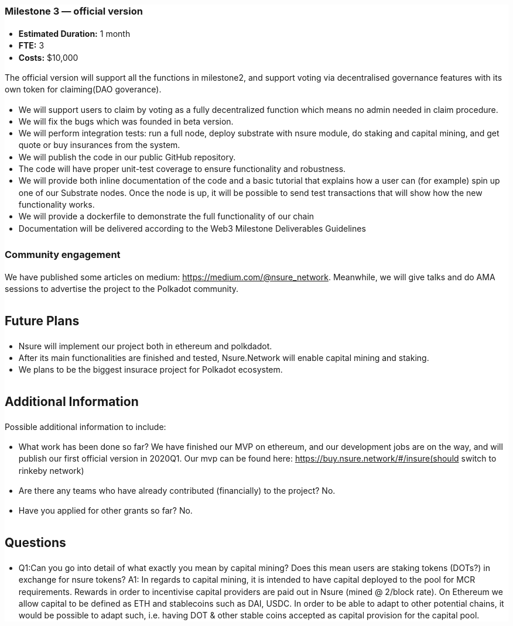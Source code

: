  
### Milestone 3 — official version
* **Estimated Duration:** 1 month
* **FTE:**  3
* **Costs:** $10,000
 
The official version will support all the functions in milestone2, and support voting via decentralised governance features with its own token for claiming(DAO goverance).
* We will support users to claim by voting as a fully decentralized function which means no admin needed in claim procedure.
* We will fix the bugs which was founded in beta version.
* We will perform integration tests: run a full node, deploy substrate with nsure module, do staking and capital mining, and get quote or buy insurances from the system.
* We will publish the code in our public GitHub repository.
* The code will have proper unit-test coverage to ensure functionality and robustness.
* We will provide both inline documentation of the code and a basic tutorial that explains how a user can (for example) spin up one of our Substrate nodes. Once the node is up, it will be possible to send test transactions that will show how the new functionality works.
* We will provide a dockerfile to demonstrate the full functionality of our chain
* Documentation will be delivered according to the Web3 Milestone Deliverables Guidelines
 
### Community engagement
 
We have published some articles on medium: https://medium.com/@nsure_network. Meanwhile, we will give talks and do AMA sessions to advertise the project to the Polkadot community.
 
## Future Plans
* Nsure will implement our project both in ethereum and polkdadot.
* After its main functionalities are finished and tested, Nsure.Network will enable capital mining and staking.
* We plans to be the biggest insurace project for Polkadot ecosystem.
 
## Additional Information
 
Possible additional information to include:
* What work has been done so far?
We have finished our MVP on ethereum, and our development jobs are on the way, and will publish our first official version in 2020Q1. Our mvp can be found here: https://buy.nsure.network/#/insure(should switch to rinkeby network)
 
* Are there any teams who have already contributed (financially) to the project?
No.
 
* Have you applied for other grants so far?
No.
 

## Questions

* Q1:Can you go into detail of what exactly you mean by capital mining?
Does this mean users are staking tokens (DOTs?) in exchange for nsure tokens?
A1: In regards to capital mining, it is intended to have capital deployed to the pool for MCR requirements. Rewards in order to incentivise capital providers are paid out in Nsure (mined @ 2/block rate). On Ethereum we allow capital to be defined as ETH and stablecoins such as DAI, USDC. In order to be able to adapt to other potential chains, it would be possible to adapt such, i.e. having DOT & other stable coins accepted as capital provision for the capital pool.
 